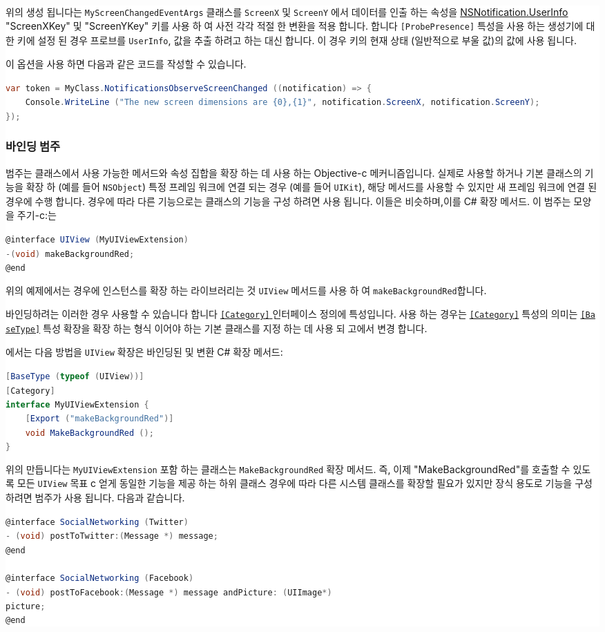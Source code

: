 ```csharp
```

위의 생성 됩니다는 `MyScreenChangedEventArgs` 클래스를 `ScreenX` 및 `ScreenY` 에서 데이터를 인출 하는 속성을 [NSNotification.UserInfo](https://developer.xamarin.com/api/property/Foundation.NSNotification.UserInfo/) "ScreenXKey" 및 "ScreenYKey" 키를 사용 하 여 사전 각각 적절 한 변환을 적용 합니다. 합니다 `[ProbePresence]` 특성을 사용 하는 생성기에 대 한 키에 설정 된 경우 프로브를 `UserInfo`, 값을 추출 하려고 하는 대신 합니다. 이 경우 키의 현재 상태 (일반적으로 부울 값)의 값에 사용 됩니다.

이 옵션을 사용 하면 다음과 같은 코드를 작성할 수 있습니다.

```csharp
var token = MyClass.NotificationsObserveScreenChanged ((notification) => {
    Console.WriteLine ("The new screen dimensions are {0},{1}", notification.ScreenX, notification.ScreenY);
});
```

<a name="Binding_Categories" />

### <a name="binding-categories"></a>바인딩 범주

범주는 클래스에서 사용 가능한 메서드와 속성 집합을 확장 하는 데 사용 하는 Objective-c 메커니즘입니다.   실제로 사용할 하거나 기본 클래스의 기능을 확장 하 (예를 들어 `NSObject`) 특정 프레임 워크에 연결 되는 경우 (예를 들어 `UIKit`), 해당 메서드를 사용할 수 있지만 새 프레임 워크에 연결 된 경우에 수행 합니다.   경우에 따라 다른 기능으로는 클래스의 기능을 구성 하려면 사용 됩니다.   이들은 비슷하며,이를 C# 확장 메서드. 이 범주는 모양을 주기-c:는

```csharp
@interface UIView (MyUIViewExtension)
-(void) makeBackgroundRed;
@end
```

위의 예제에서는 경우에 인스턴스를 확장 하는 라이브러리는 것 `UIView` 메서드를 사용 하 여 `makeBackgroundRed`합니다.

바인딩하려는 이러한 경우 사용할 수 있습니다 합니다 [ `[Category]` ](~/cross-platform/macios/binding/binding-types-reference.md#CategoryAttribute) 인터페이스 정의에 특성입니다.  사용 하는 경우는 [`[Category]`](~/cross-platform/macios/binding/binding-types-reference.md#CategoryAttribute)
특성의 의미는 [`[BaseType]`](~/cross-platform/macios/binding/binding-types-reference.md#BaseTypeAttribute) 
특성 확장을 확장 하는 형식 이어야 하는 기본 클래스를 지정 하는 데 사용 되 고에서 변경 합니다.

에서는 다음 방법을 `UIView` 확장은 바인딩된 및 변환 C# 확장 메서드:

```csharp
[BaseType (typeof (UIView))]
[Category]
interface MyUIViewExtension {
    [Export ("makeBackgroundRed")]
    void MakeBackgroundRed ();
}
```

위의 만듭니다는 `MyUIViewExtension` 포함 하는 클래스는 `MakeBackgroundRed` 확장 메서드.  즉, 이제 "MakeBackgroundRed"를 호출할 수 있도록 모든 `UIView` 목표 c 얻게 동일한 기능을 제공 하는 하위 클래스 경우에 따라 다른 시스템 클래스를 확장할 필요가 있지만 장식 용도로 기능을 구성 하려면 범주가 사용 됩니다.  다음과 같습니다.

```csharp
@interface SocialNetworking (Twitter)
- (void) postToTwitter:(Message *) message;
@end

@interface SocialNetworking (Facebook)
- (void) postToFacebook:(Message *) message andPicture: (UIImage*)
picture;
@end
```
